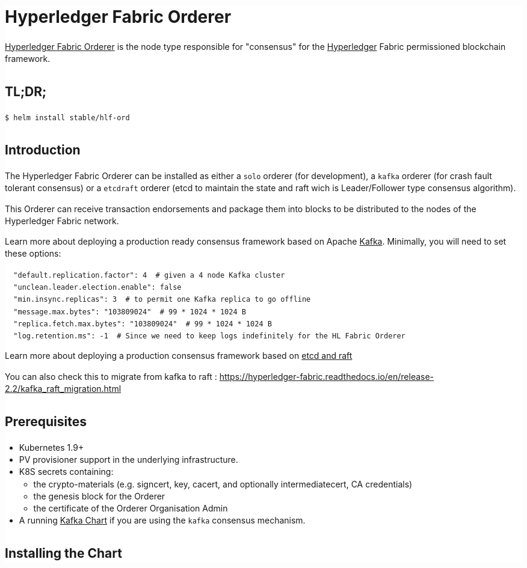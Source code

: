 # Hyperledger Fabric Orderer

[Hyperledger Fabric Orderer](http://hyperledger-fabric.readthedocs.io/) is the node type responsible for "consensus" for the [Hyperledger](https://www.hyperledger.org/) Fabric permissioned blockchain framework.

## TL;DR;

```bash
$ helm install stable/hlf-ord
```

## Introduction

The Hyperledger Fabric Orderer can be installed as either a `solo` orderer (for development), a `kafka` orderer (for crash fault tolerant consensus) or a `etcdraft` orderer (etcd to maintain the state and raft wich is Leader/Follower type consensus algorithm).

This Orderer can receive transaction endorsements and package them into blocks to be distributed to the nodes of the Hyperledger Fabric network.

Learn more about deploying a production ready consensus framework based on Apache [Kafka](https://hyperledger-fabric.readthedocs.io/en/release-2.2/kafka.html?highlight=orderer). Minimally, you will need to set these options:

```
  "default.replication.factor": 4  # given a 4 node Kafka cluster
  "unclean.leader.election.enable": false
  "min.insync.replicas": 3  # to permit one Kafka replica to go offline
  "message.max.bytes": "103809024"  # 99 * 1024 * 1024 B
  "replica.fetch.max.bytes": "103809024"  # 99 * 1024 * 1024 B
  "log.retention.ms": -1  # Since we need to keep logs indefinitely for the HL Fabric Orderer
```

Learn more about deploying a production consensus framework based on [etcd and raft](https://hyperledger-fabric.readthedocs.io/en/release-2.2/raft_configuration.html)

You can also check this to migrate from kafka to raft : https://hyperledger-fabric.readthedocs.io/en/release-2.2/kafka_raft_migration.html

## Prerequisites

- Kubernetes 1.9+
- PV provisioner support in the underlying infrastructure.
- K8S secrets containing:
    - the crypto-materials (e.g. signcert, key, cacert, and optionally intermediatecert, CA credentials)
    - the genesis block for the Orderer
    - the certificate of the Orderer Organisation Admin
- A running [Kafka Chart](https://github.com/kubernetes/charts/tree/master/incubator/kafka) if you are using the `kafka` consensus mechanism.

## Installing the Chart
